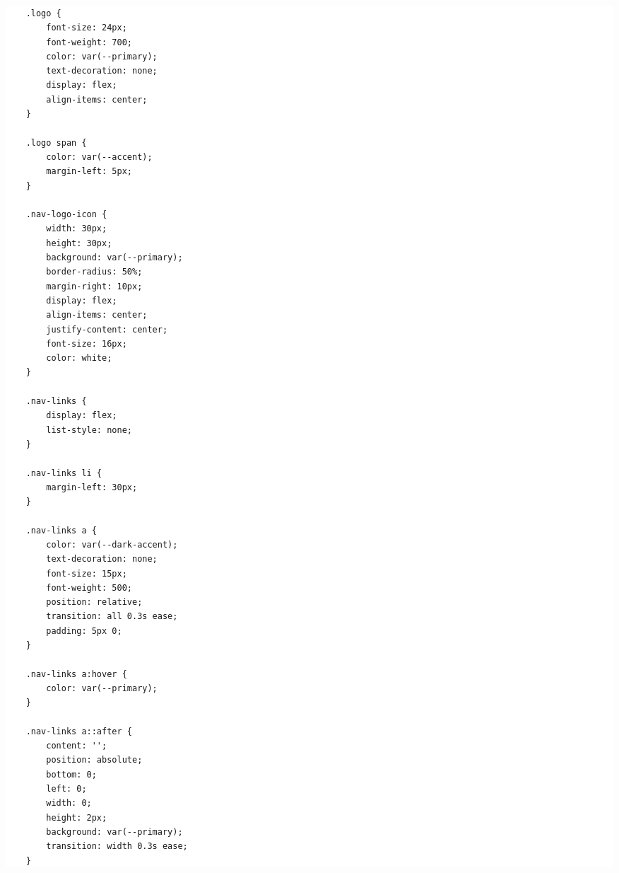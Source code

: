         .logo {
            font-size: 24px;
            font-weight: 700;
            color: var(--primary);
            text-decoration: none;
            display: flex;
            align-items: center;
        }
        
        .logo span {
            color: var(--accent);
            margin-left: 5px;
        }
        
        .nav-logo-icon {
            width: 30px;
            height: 30px;
            background: var(--primary);
            border-radius: 50%;
            margin-right: 10px;
            display: flex;
            align-items: center;
            justify-content: center;
            font-size: 16px;
            color: white;
        }
        
        .nav-links {
            display: flex;
            list-style: none;
        }
        
        .nav-links li {
            margin-left: 30px;
        }
        
        .nav-links a {
            color: var(--dark-accent);
            text-decoration: none;
            font-size: 15px;
            font-weight: 500;
            position: relative;
            transition: all 0.3s ease;
            padding: 5px 0;
        }
        
        .nav-links a:hover {
            color: var(--primary);
        }
        
        .nav-links a::after {
            content: '';
            position: absolute;
            bottom: 0;
            left: 0;
            width: 0;
            height: 2px;
            background: var(--primary);
            transition: width 0.3s ease;
        }
        